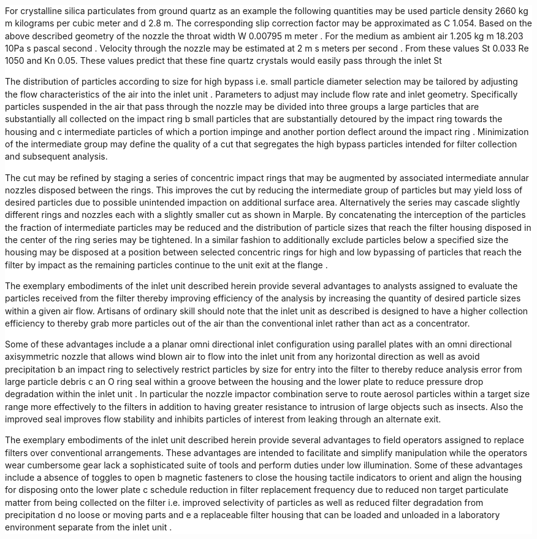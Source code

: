 For crystalline silica particulates from ground quartz as an example the following quantities may be used particle density 2660 kg m kilograms per cubic meter and d 2.8 m. The corresponding slip correction factor may be approximated as C 1.054. Based on the above described geometry of the nozzle the throat width W 0.00795 m meter . For the medium as ambient air 1.205 kg m 18.203 10Pa s pascal second . Velocity through the nozzle may be estimated at 2 m s meters per second . From these values St 0.033 Re 1050 and Kn 0.05. These values predict that these fine quartz crystals would easily pass through the inlet St

The distribution of particles according to size for high bypass i.e. small particle diameter selection may be tailored by adjusting the flow characteristics of the air into the inlet unit . Parameters to adjust may include flow rate and inlet geometry. Specifically particles suspended in the air that pass through the nozzle may be divided into three groups a large particles that are substantially all collected on the impact ring b small particles that are substantially detoured by the impact ring towards the housing and c intermediate particles of which a portion impinge and another portion deflect around the impact ring . Minimization of the intermediate group may define the quality of a cut that segregates the high bypass particles intended for filter collection and subsequent analysis.

The cut may be refined by staging a series of concentric impact rings that may be augmented by associated intermediate annular nozzles disposed between the rings. This improves the cut by reducing the intermediate group of particles but may yield loss of desired particles due to possible unintended impaction on additional surface area. Alternatively the series may cascade slightly different rings and nozzles each with a slightly smaller cut as shown in Marple. By concatenating the interception of the particles the fraction of intermediate particles may be reduced and the distribution of particle sizes that reach the filter housing disposed in the center of the ring series may be tightened. In a similar fashion to additionally exclude particles below a specified size the housing may be disposed at a position between selected concentric rings for high and low bypassing of particles that reach the filter by impact as the remaining particles continue to the unit exit at the flange .

The exemplary embodiments of the inlet unit described herein provide several advantages to analysts assigned to evaluate the particles received from the filter thereby improving efficiency of the analysis by increasing the quantity of desired particle sizes within a given air flow. Artisans of ordinary skill should note that the inlet unit as described is designed to have a higher collection efficiency to thereby grab more particles out of the air than the conventional inlet rather than act as a concentrator. 

Some of these advantages include a a planar omni directional inlet configuration using parallel plates with an omni directional axisymmetric nozzle that allows wind blown air to flow into the inlet unit from any horizontal direction as well as avoid precipitation b an impact ring to selectively restrict particles by size for entry into the filter to thereby reduce analysis error from large particle debris c an O ring seal within a groove between the housing and the lower plate to reduce pressure drop degradation within the inlet unit . In particular the nozzle impactor combination serve to route aerosol particles within a target size range more effectively to the filters in addition to having greater resistance to intrusion of large objects such as insects. Also the improved seal improves flow stability and inhibits particles of interest from leaking through an alternate exit.

The exemplary embodiments of the inlet unit described herein provide several advantages to field operators assigned to replace filters over conventional arrangements. These advantages are intended to facilitate and simplify manipulation while the operators wear cumbersome gear lack a sophisticated suite of tools and perform duties under low illumination. Some of these advantages include a absence of toggles to open b magnetic fasteners to close the housing tactile indicators to orient and align the housing for disposing onto the lower plate c schedule reduction in filter replacement frequency due to reduced non target particulate matter from being collected on the filter i.e. improved selectivity of particles as well as reduced filter degradation from precipitation d no loose or moving parts and e a replaceable filter housing that can be loaded and unloaded in a laboratory environment separate from the inlet unit .
